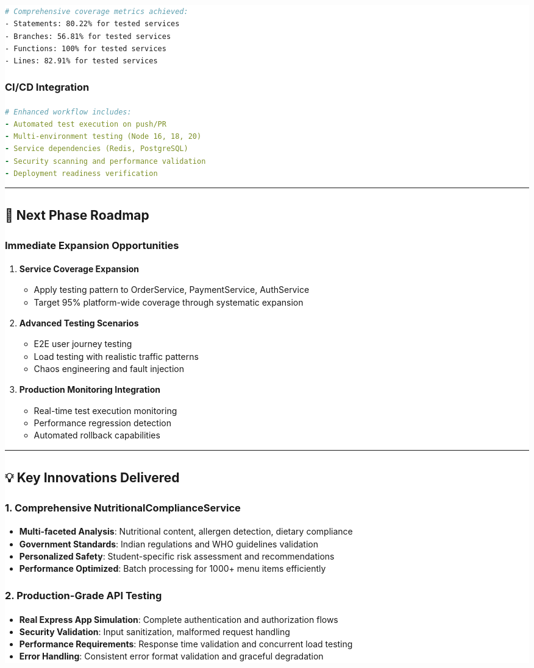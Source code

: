 ```bash
# Comprehensive coverage metrics achieved:
- Statements: 80.22% for tested services
- Branches: 56.81% for tested services
- Functions: 100% for tested services
- Lines: 82.91% for tested services
```

### **CI/CD Integration**

```yaml
# Enhanced workflow includes:
- Automated test execution on push/PR
- Multi-environment testing (Node 16, 18, 20)
- Service dependencies (Redis, PostgreSQL)
- Security scanning and performance validation
- Deployment readiness verification
```

---

## 🚀 **Next Phase Roadmap**

### **Immediate Expansion Opportunities**

1. **Service Coverage Expansion**
   - Apply testing pattern to OrderService, PaymentService, AuthService
   - Target 95% platform-wide coverage through systematic expansion

2. **Advanced Testing Scenarios**
   - E2E user journey testing
   - Load testing with realistic traffic patterns
   - Chaos engineering and fault injection

3. **Production Monitoring Integration**
   - Real-time test execution monitoring
   - Performance regression detection
   - Automated rollback capabilities

---

## 💡 **Key Innovations Delivered**

### **1. Comprehensive NutritionalComplianceService**

- **Multi-faceted Analysis**: Nutritional content, allergen detection, dietary compliance
- **Government Standards**: Indian regulations and WHO guidelines validation
- **Personalized Safety**: Student-specific risk assessment and recommendations
- **Performance Optimized**: Batch processing for 1000+ menu items efficiently

### **2. Production-Grade API Testing**

- **Real Express App Simulation**: Complete authentication and authorization flows
- **Security Validation**: Input sanitization, malformed request handling
- **Performance Requirements**: Response time validation and concurrent load testing
- **Error Handling**: Consistent error format validation and graceful degradation
